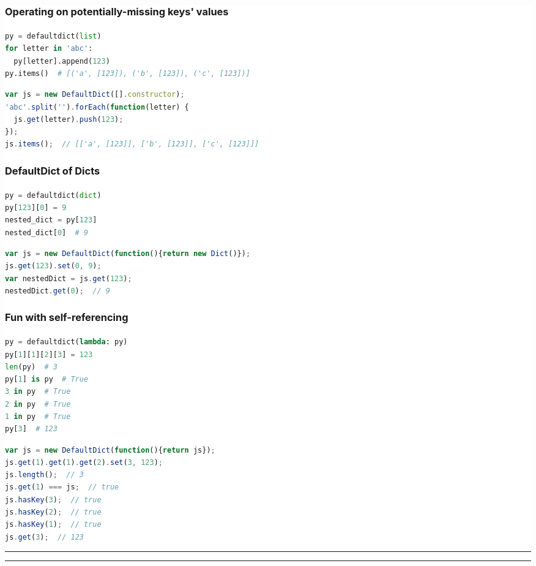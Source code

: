 ### Operating on potentially-missing keys' values
```py
py = defaultdict(list)
for letter in 'abc':
  py[letter].append(123)
py.items()  # [('a', [123]), ('b', [123]), ('c', [123])]
```
```js
var js = new DefaultDict([].constructor);
'abc'.split('').forEach(function(letter) {
  js.get(letter).push(123);
});
js.items();  // [['a', [123]], ['b', [123]], ['c', [123]]]
```

### DefaultDict of Dicts
```py
py = defaultdict(dict)
py[123][0] = 9
nested_dict = py[123]
nested_dict[0]  # 9
```
```js
var js = new DefaultDict(function(){return new Dict()});
js.get(123).set(0, 9);
var nestedDict = js.get(123);
nestedDict.get(0);  // 9
```

### Fun with self-referencing
```py
py = defaultdict(lambda: py)
py[1][1][2][3] = 123
len(py)  # 3
py[1] is py  # True
3 in py  # True
2 in py  # True
1 in py  # True
py[3]  # 123
```
```js
var js = new DefaultDict(function(){return js});
js.get(1).get(1).get(2).set(3, 123);
js.length();  // 3
js.get(1) === js;  // true
js.hasKey(3);  // true
js.hasKey(2);  // true
js.hasKey(1);  // true
js.get(3);  // 123
```

----
----
